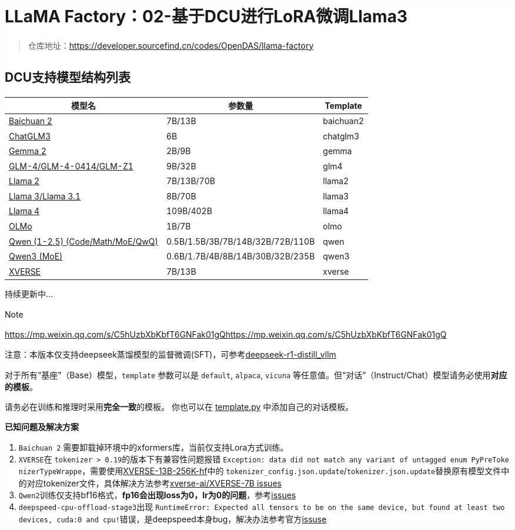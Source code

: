 # LLaMA Factory：02-基于DCU进行LoRA微调Llama3

> 仓库地址：https://developer.sourcefind.cn/codes/OpenDAS/llama-factory

## DCU支持模型结构列表

| 模型名                                                       | 参数量                           | Template  |
| ------------------------------------------------------------ | -------------------------------- | --------- |
| [Baichuan 2](https://huggingface.co/baichuan-inc)               | 7B/13B                           | baichuan2 |
| [ChatGLM3](https://huggingface.co/THUDM)                        | 6B                               | chatglm3  |
| [Gemma 2](https://huggingface.co/google)                        | 2B/9B                            | gemma     |
| [GLM-4/GLM-4-0414/GLM-Z1](https://huggingface.co/THUDM)         | 9B/32B                           | glm4      |
| [Llama 2](https://huggingface.co/meta-llama)                    | 7B/13B/70B                       | llama2    |
| [Llama 3/Llama 3.1](https://huggingface.co/meta-llama)          | 8B/70B                           | llama3    |
| [Llama 4](https://huggingface.co/meta-llama)                    | 109B/402B                        | llama4    |
| [OLMo](https://hf-mirror.com/allenai)                           | 1B/7B                            | olmo      |
| [Qwen (1-2.5) (Code/Math/MoE/QwQ)](https://huggingface.co/Qwen) | 0.5B/1.5B/3B/7B/14B/32B/72B/110B | qwen      |
| [Qwen3 (MoE)](https://huggingface.co/Qwen)                      | 0.6B/1.7B/4B/8B/14B/30B/32B/235B | qwen3     |
| [XVERSE](https://hf-mirror.com/xverse)                          | 7B/13B                           | xverse    |

持续更新中...

> [!NOTE]
>
> https://mp.weixin.qq.com/s/C5hUzbXbKbfT6GNFak01gQhttps://mp.weixin.qq.com/s/C5hUzbXbKbfT6GNFak01gQ
>
> 注意：本版本仅支持deepseek蒸馏模型的监督微调(SFT)，可参考[deepseek-r1-distill_vllm](https://developer.sourcefind.cn/codes/modelzoo/deepseek-r1-distill_vllm)
>
> 对于所有“基座”（Base）模型，`template` 参数可以是 `default`, `alpaca`, `vicuna` 等任意值。但“对话”（Instruct/Chat）模型请务必使用**对应的模板**。
>
> 请务必在训练和推理时采用**完全一致**的模板。 你也可以在 [template.py]() 中添加自己的对话模板。
>
> **已知问题及解决方案**
>
> 1. `Baichuan 2` 需要卸载掉环境中的xformers库，当前仅支持Lora方式训练。
> 2. `XVERSE`在 `tokenizer > 0.19`的版本下有兼容性问题报错 `Exception: data did not match any variant of untagged enum PyPreTokenizerTypeWrappe`，需要使用[XVERSE-13B-256K-hf](https://huggingface.co/xverse/XVERSE-13B-256K/tree/main)中的 `tokenizer_config.json.update`/`tokenizer.json.update`替换原有模型文件中的对应tokenizer文件，具体解决方法参考[xverse-ai/XVERSE-7B issues](https://github.com/xverse-ai/XVERSE-7B/issues/1)
> 3. `Qwen2`训练仅支持bf16格式，**fp16会出现loss为0，lr为0的问题**，参考[issues](https://github.com/hiyouga/LLaMA-Factory/issues/4848)
> 4. `deepspeed-cpu-offload-stage3`出现 `RuntimeError: Expected all tensors to be on the same device, but found at least two devices, cuda:0 and cpu!`错误，是deepspeed本身bug，解决办法参考官方[issuse](https://github.com/microsoft/DeepSpeed/issues/5634)
